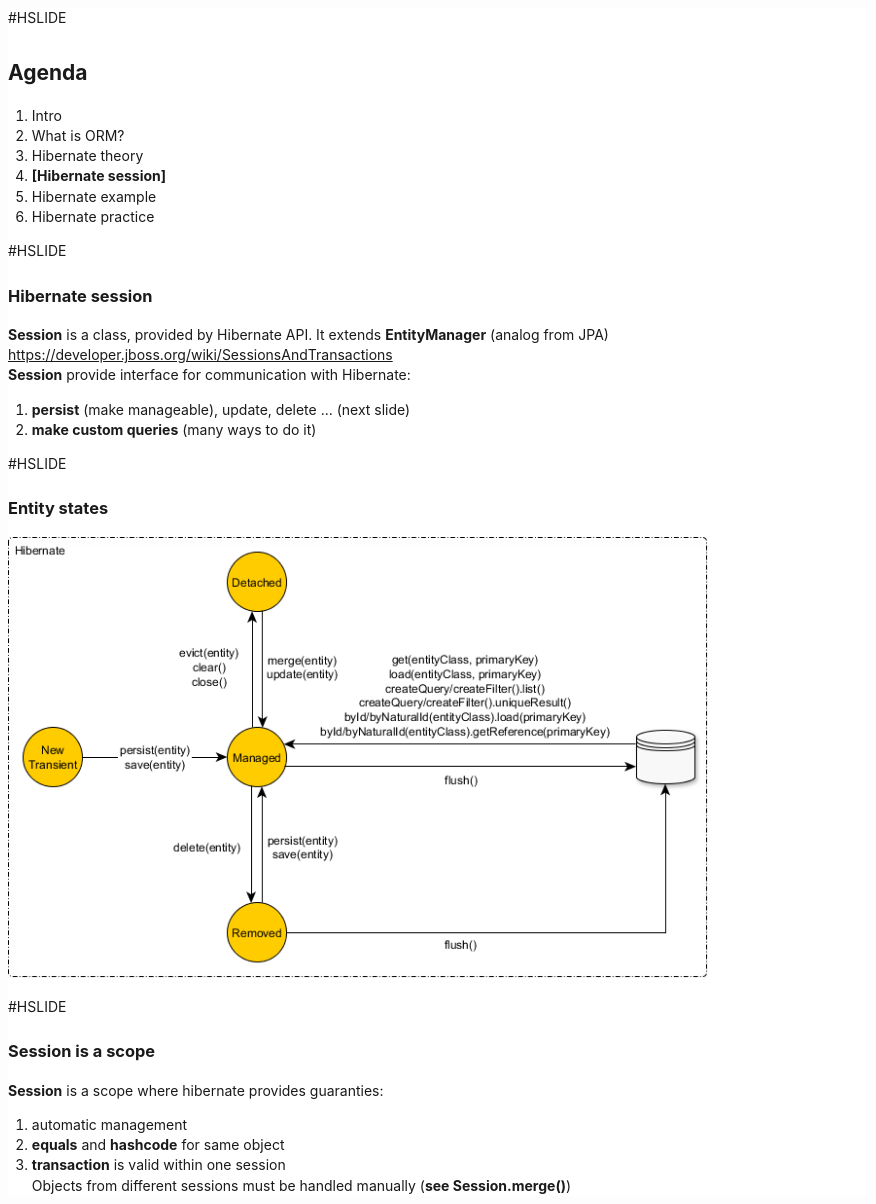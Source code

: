 #HSLIDE
## Agenda
1. Intro
1. What is ORM?
1. Hibernate theory
1. **[Hibernate session]**
1. Hibernate example
1. Hibernate practice

#HSLIDE
### Hibernate session
**Session** is a class, provided by Hibernate API. It extends **EntityManager** (analog from JPA)  
https://developer.jboss.org/wiki/SessionsAndTransactions  
**Session** provide interface for communication with Hibernate:
1. **persist** (make manageable), update, delete ... (next slide)
1. **make custom queries** (many ways to do it)

#HSLIDE
### Entity states
<img src="lecture07/presentation/assets/img/hibernate-states.png" alt="process" style="width: 700px;"/>

#HSLIDE
### Session is a scope
**Session** is a scope where hibernate provides guaranties:
1. automatic management
1. **equals** and **hashcode** for same object
1. **transaction** is valid within one session  
Objects from different sessions must be handled manually (**see Session.merge()**)  
